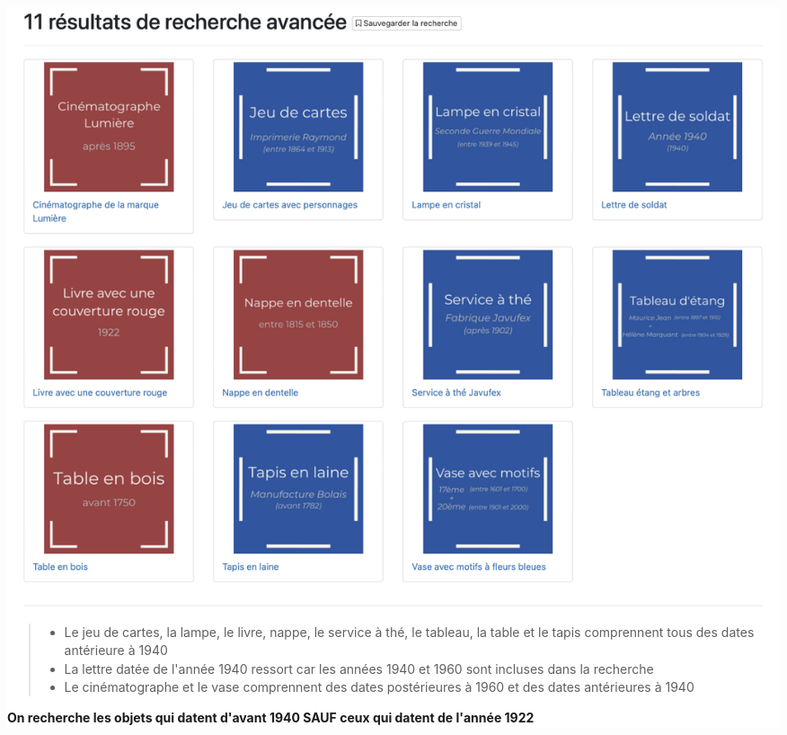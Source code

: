 ![](datation/recherches/avant1940ouapres1960.png)

> - Le jeu de cartes, la lampe, le livre,  nappe, le service à thé, le tableau, la table et le tapis comprennent tous des dates antérieure à 1940
> - La lettre datée de l'année 1940 ressort car les années 1940 et 1960 sont incluses dans la recherche
> - Le cinématographe et le vase comprennent des dates postérieures à 1960 et des dates antérieures à 1940

**On recherche les objets qui datent d'avant 1940 SAUF ceux qui datent de l'année 1922**